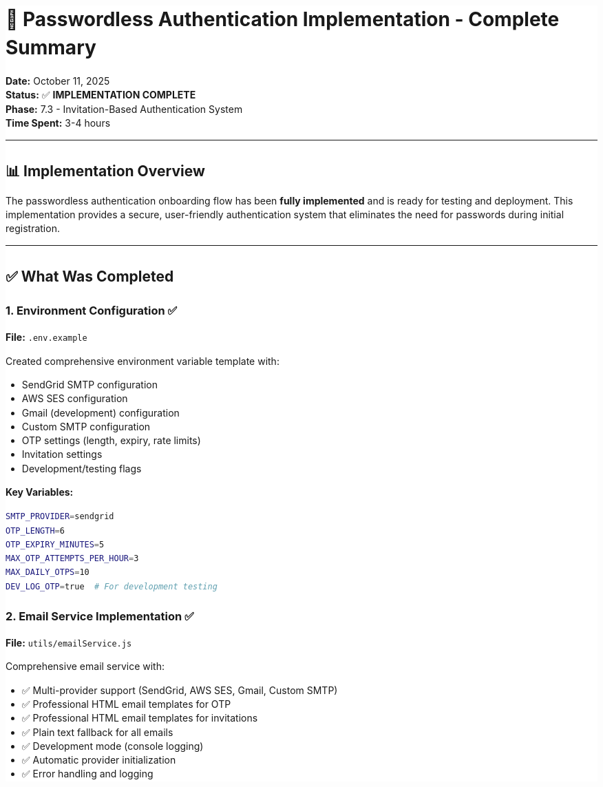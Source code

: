 # 🎉 Passwordless Authentication Implementation - Complete Summary

**Date:** October 11, 2025  
**Status:** ✅ **IMPLEMENTATION COMPLETE**  
**Phase:** 7.3 - Invitation-Based Authentication System  
**Time Spent:** 3-4 hours  

---

## 📊 Implementation Overview

The passwordless authentication onboarding flow has been **fully implemented** and is ready for testing and deployment. This implementation provides a secure, user-friendly authentication system that eliminates the need for passwords during initial registration.

---

## ✅ What Was Completed

### 1. **Environment Configuration** ✅

**File:** `.env.example`

Created comprehensive environment variable template with:
- SendGrid SMTP configuration
- AWS SES configuration  
- Gmail (development) configuration
- Custom SMTP configuration
- OTP settings (length, expiry, rate limits)
- Invitation settings
- Development/testing flags

**Key Variables:**
```bash
SMTP_PROVIDER=sendgrid
OTP_LENGTH=6
OTP_EXPIRY_MINUTES=5
MAX_OTP_ATTEMPTS_PER_HOUR=3
MAX_DAILY_OTPS=10
DEV_LOG_OTP=true  # For development testing
```

### 2. **Email Service Implementation** ✅

**File:** `utils/emailService.js`

Comprehensive email service with:
- ✅ Multi-provider support (SendGrid, AWS SES, Gmail, Custom SMTP)
- ✅ Professional HTML email templates for OTP
- ✅ Professional HTML email templates for invitations
- ✅ Plain text fallback for all emails
- ✅ Development mode (console logging)
- ✅ Automatic provider initialization
- ✅ Error handling and logging
